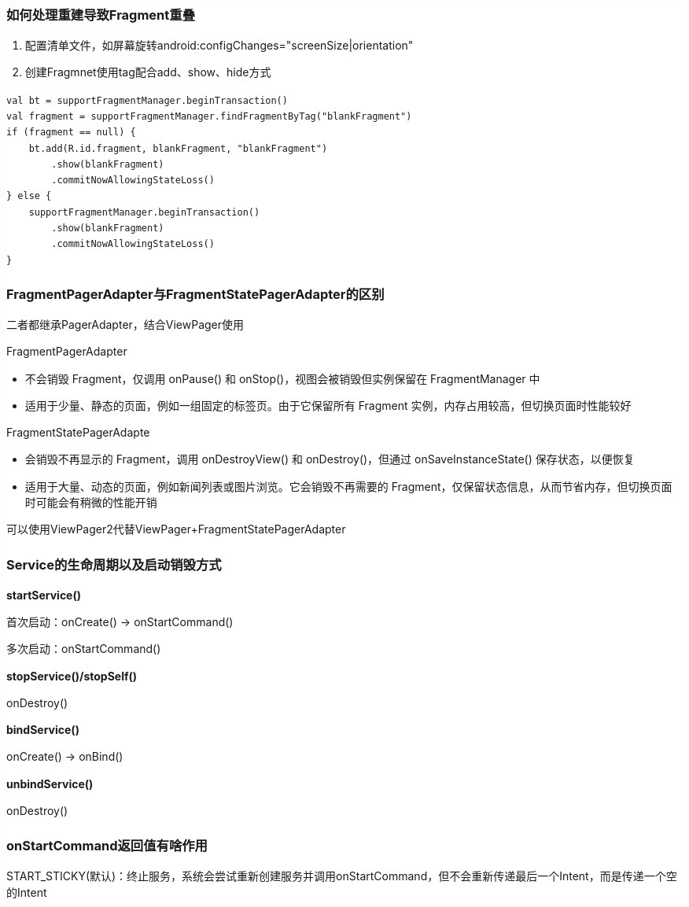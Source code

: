### 如何处理重建导致Fragment重叠
1. 配置清单文件，如屏幕旋转android:configChanges="screenSize|orientation"

2. 创建Fragmnet使用tag配合add、show、hide方式
```
val bt = supportFragmentManager.beginTransaction()
val fragment = supportFragmentManager.findFragmentByTag("blankFragment")
if (fragment == null) {
    bt.add(R.id.fragment, blankFragment, "blankFragment")
        .show(blankFragment)
        .commitNowAllowingStateLoss()
} else {
    supportFragmentManager.beginTransaction()
        .show(blankFragment)
        .commitNowAllowingStateLoss()
}
```

### FragmentPagerAdapter与FragmentStatePagerAdapter的区别

二者都继承PagerAdapter，结合ViewPager使用

FragmentPagerAdapter

- 不会销毁 Fragment，仅调用 onPause() 和 onStop()，视图会被销毁但实例保留在 FragmentManager 中

- 适用于少量、静态的页面，例如一组固定的标签页。由于它保留所有 Fragment 实例，内存占用较高，但切换页面时性能较好

​FragmentStatePagerAdapte

- 会销毁不再显示的 Fragment，调用 onDestroyView() 和 onDestroy()，但通过 onSaveInstanceState() 保存状态，以便恢复

- 适用于大量、动态的页面，例如新闻列表或图片浏览。它会销毁不再需要的 Fragment，仅保留状态信息，从而节省内存，但切换页面时可能会有稍微的性能开销

可以使用ViewPager2代替ViewPager+FragmentStatePagerAdapter

### Service的生命周期以及启动销毁方式

**​startService()**

首次启动：onCreate() -> onStartCommand() 

多次启动：onStartCommand() 

**stopService()/stopSelf()**

 onDestroy()

**​bindService()**

onCreate() -> onBind()

**unbindService()**

onDestroy()

### onStartCommand返回值有啥作用

START_STICKY(默认)：终止服务，系统会尝试重新创建服务并调用onStartCommand，但不会重新传递最后一个Intent，而是传递一个空的Intent
